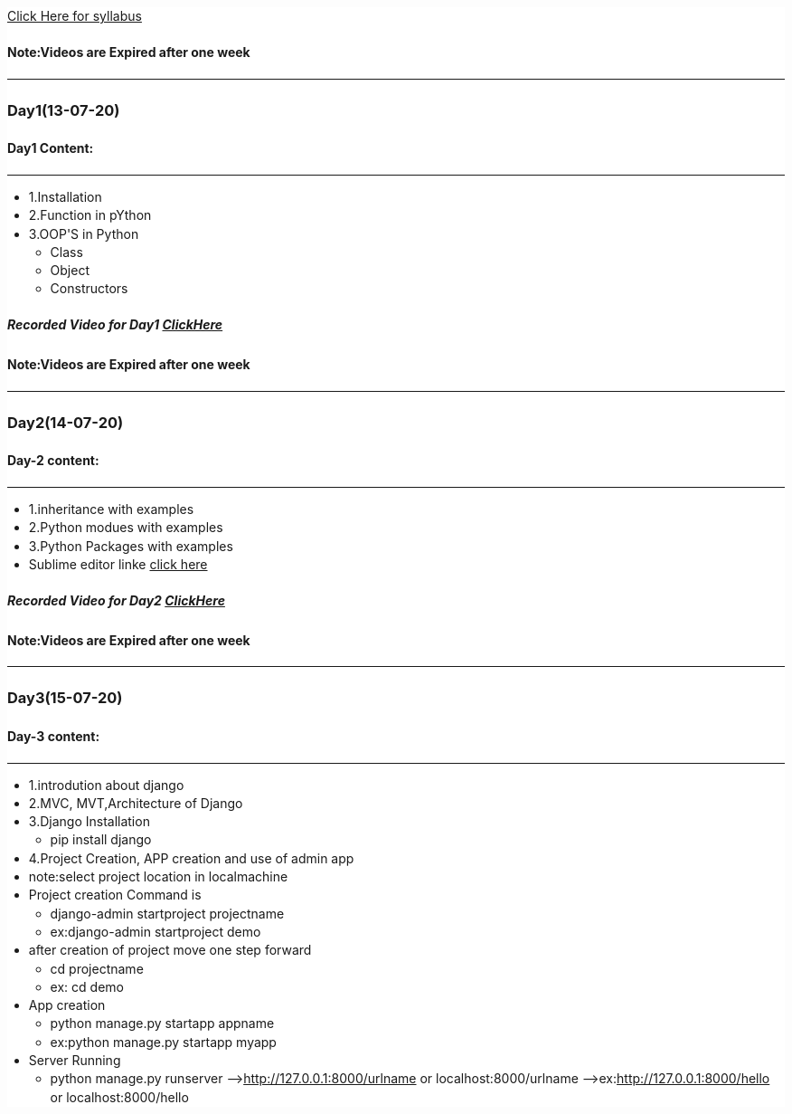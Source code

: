 [Click Here for syllabus](https://drive.google.com/file/d/1OnBUWHxKIa0ixTU8uKrWTGCE7HB3PbGl/view)




#### Note:Videos are Expired after one week
_____
### Day1(13-07-20)
#### Day1 Content:
_____
- 1.Installation
- 2.Function in pYthon 
- 3.OOP'S in Python
  - Class
  - Object
  - Constructors

##### Recorded Video for Day1 [ClickHere](https://transcripts.gotomeeting.com/#/s/f32dd958cf9e3d0cbb86eca02a39fbbc200b594d267a1ef8fd7aab6631950507)
#### Note:Videos are Expired after one week
____
### Day2(14-07-20)
#### Day-2 content:
_____

- 1.inheritance with examples
- 2.Python modues with examples
- 3.Python Packages with examples
- Sublime editor linke [click here](https://www.sublimetext.com/3)
##### Recorded Video for Day2 [ClickHere](https://transcripts.gotomeeting.com/#/s/7106177faf580de14988724889fbf4b836e38474961230835f3e0832fd603061)
#### Note:Videos are Expired after one week

____
### Day3(15-07-20)
#### Day-3 content:
_____
- 1.introdution about django
- 2.MVC, MVT,Architecture of Django
- 3.Django Installation 
   - pip install django
- 4.Project Creation, APP creation and use of
admin app
 - note:select project location in localmachine
  - Project creation Command is 
    - django-admin startproject projectname
    - ex:django-admin startproject demo
  - after creation of project move one step forward 
      - cd projectname
      - ex: cd demo
  - App creation
      - python manage.py startapp appname
      - ex:python manage.py startapp myapp
  - Server Running
      - python manage.py runserver
        -->http://127.0.0.1:8000/urlname or localhost:8000/urlname
        -->ex:http://127.0.0.1:8000/hello or localhost:8000/hello